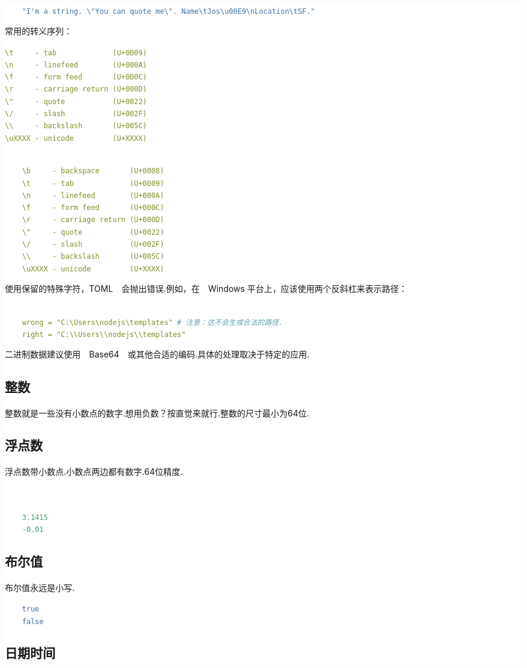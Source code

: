 ```yml
    "I'm a string. \"You can quote me\". Name\tJos\u00E9\nLocation\tSF."
```
常用的转义序列：
```yml
\t     - tab             (U+0009)
\n     - linefeed        (U+000A)
\f     - form feed       (U+000C)
\r     - carriage return (U+000D)
\"     - quote           (U+0022)
\/     - slash           (U+002F)
\\     - backslash       (U+005C)
\uXXXX - unicode         (U+XXXX)
```
```yml

    \b     - backspace       (U+0008)
    \t     - tab             (U+0009)
    \n     - linefeed        (U+000A)
    \f     - form feed       (U+000C)
    \r     - carriage return (U+000D)
    \"     - quote           (U+0022)
    \/     - slash           (U+002F)
    \\     - backslash       (U+005C)
    \uXXXX - unicode         (U+XXXX)
```
使用保留的特殊字符，TOML　会抛出错误.例如，在　Windows 平台上，应该使用两个反斜杠来表示路径：
```yml

    wrong = "C:\Users\nodejs\templates" # 注意：这不会生成合法的路径.
    right = "C:\\Users\\nodejs\\templates"
```
二进制数据建议使用　Base64　或其他合适的编码.具体的处理取决于特定的应用.

## 整数

整数就是一些没有小数点的数字.想用负数？按直觉来就行.整数的尺寸最小为64位.

## 浮点数

浮点数带小数点.小数点两边都有数字.64位精度.

```yml


    3.1415
    -0.01
```
## 布尔值

布尔值永远是小写.

```yml
    true
    false
```
## 日期时间
